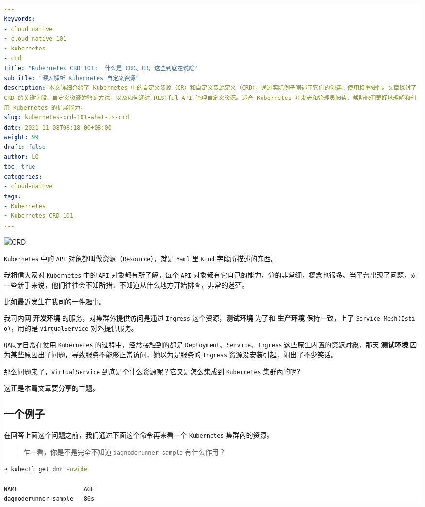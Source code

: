 ```yaml
---
keywords:
- cloud native
- cloud native 101
- kubernetes
- crd
title: "Kubernetes CRD 101:  什么是 CRD、CR，这些到底在说啥"
subtitle: "深入解析 Kubernetes 自定义资源"
description: 本文详细介绍了 Kubernetes 中的自定义资源（CR）和自定义资源定义（CRD），通过实际例子阐述了它们的创建、使用和重要性。文章探讨了 CRD 的关键字段、自定义资源的验证方法，以及如何通过 RESTful API 管理自定义资源。适合 Kubernetes 开发者和管理员阅读，帮助他们更好地理解和利用 Kubernetes 的扩展能力。
slug: kubernetes-crd-101-what-is-crd
date: 2021-11-08T08:18:00+08:00
weight: 99
draft: false
author: LQ
toc: true
categories:
- cloud-native
tags:
- Kubernetes
- Kubernetes CRD 101
---
```


![CRD](https://cdn.jsdelivr.net/gh/cloud-native-101/files@main/imgs/kubernetes-crd-101-what-are-crd-cr/cover.jpg)

`Kubernetes` 中的 `API` 对象都叫做资源（`Resource`），就是 `Yaml` 里 `Kind` 字段所描述的东西。

我相信大家对 `Kubernetes` 中的 `API` 对象都有所了解，每个 `API` 对象都有它自己的能力，分的非常细，概念也很多。当平台出现了问题，对一些新手来说，他们往往会不知所措，不知道从什么地方开始排查，非常的迷茫。

比如最近发生在我司的一件趣事。

我司内网 **开发环境** 的服务，对集群外提供访问是通过 `Ingress` 这个资源，**测试环境** 为了和 **生产环境** 保持一致，上了 `Service Mesh(Istio)`，用的是 `VirtualService` 对外提供服务。

`QA同学`日常在使用 `Kubernetes` 的过程中，经常接触到的都是 `Deployment`、`Service`、`Ingress` 这些原生内置的资源对象，那天 **测试环境** 因为某些原因出了问题，导致服务不能够正常访问，她以为是服务的 `Ingress` 资源没安装引起，闹出了不少笑话。

那么问题来了，`VirtualService` 到底是个什么资源呢？它又是怎么集成到 `Kubernetes` 集群內的呢?

这正是本篇文章要分享的主题。

## 一个例子

在回答上面这个问题之前，我们通过下面这个命令再来看一个 `Kubernetes` 集群內的资源。

> 乍一看，你是不是完全不知道 `dagnoderunner-sample` 有什么作用？

```bash
➜ kubectl get dnr -owide

NAME                   AGE
dagnoderunner-sample   86s
```
